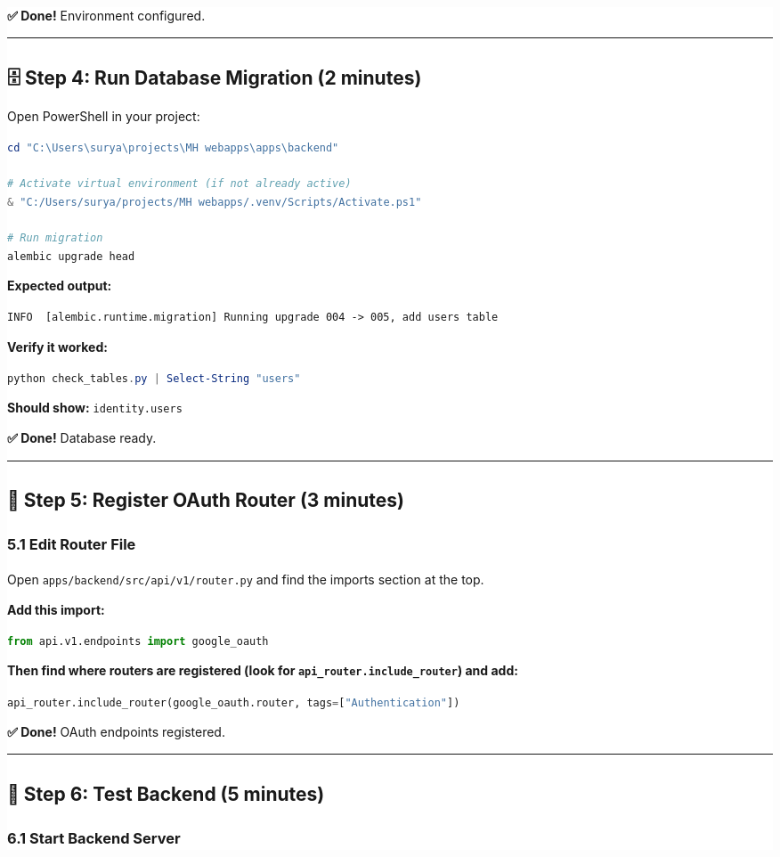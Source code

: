 **✅ Done!** Environment configured.

---

## 🗄️ Step 4: Run Database Migration (2 minutes)

Open PowerShell in your project:

```powershell
cd "C:\Users\surya\projects\MH webapps\apps\backend"

# Activate virtual environment (if not already active)
& "C:/Users/surya/projects/MH webapps/.venv/Scripts/Activate.ps1"

# Run migration
alembic upgrade head
```

**Expected output:**
```
INFO  [alembic.runtime.migration] Running upgrade 004 -> 005, add users table
```

**Verify it worked:**
```powershell
python check_tables.py | Select-String "users"
```

**Should show:** `identity.users`

**✅ Done!** Database ready.

---

## 🔌 Step 5: Register OAuth Router (3 minutes)

### 5.1 Edit Router File

Open `apps/backend/src/api/v1/router.py` and find the imports section at the top.

**Add this import:**
```python
from api.v1.endpoints import google_oauth
```

**Then find where routers are registered (look for `api_router.include_router`) and add:**
```python
api_router.include_router(google_oauth.router, tags=["Authentication"])
```

**✅ Done!** OAuth endpoints registered.

---

## 🧪 Step 6: Test Backend (5 minutes)

### 6.1 Start Backend Server
